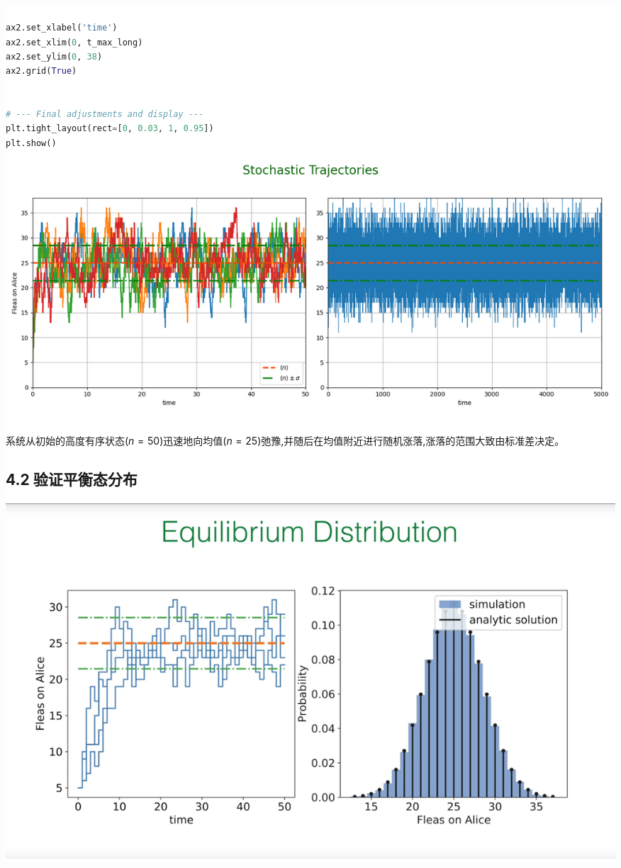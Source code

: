 ```python

ax2.set_xlabel('time')
ax2.set_xlim(0, t_max_long)
ax2.set_ylim(0, 38)
ax2.grid(True)


# --- Final adjustments and display ---
plt.tight_layout(rect=[0, 0.03, 1, 0.95])
plt.show()
```
![运行代码输出](../../../assets/images/remote/4bd5a9d7-9449-4e91-80b5-d1476218444d-e6262499c2.png)

系统从初始的高度有序状态($n=50$)迅速地向均值($n=25$)弛豫,并随后在均值附近进行随机涨落,涨落的范围大致由标准差决定。

## 4.2 验证平衡态分布


![课堂PPT截图](../../../assets/images/remote/d85cc48f-351c-4d30-89a0-26840f431eb7-f414440146.png)
